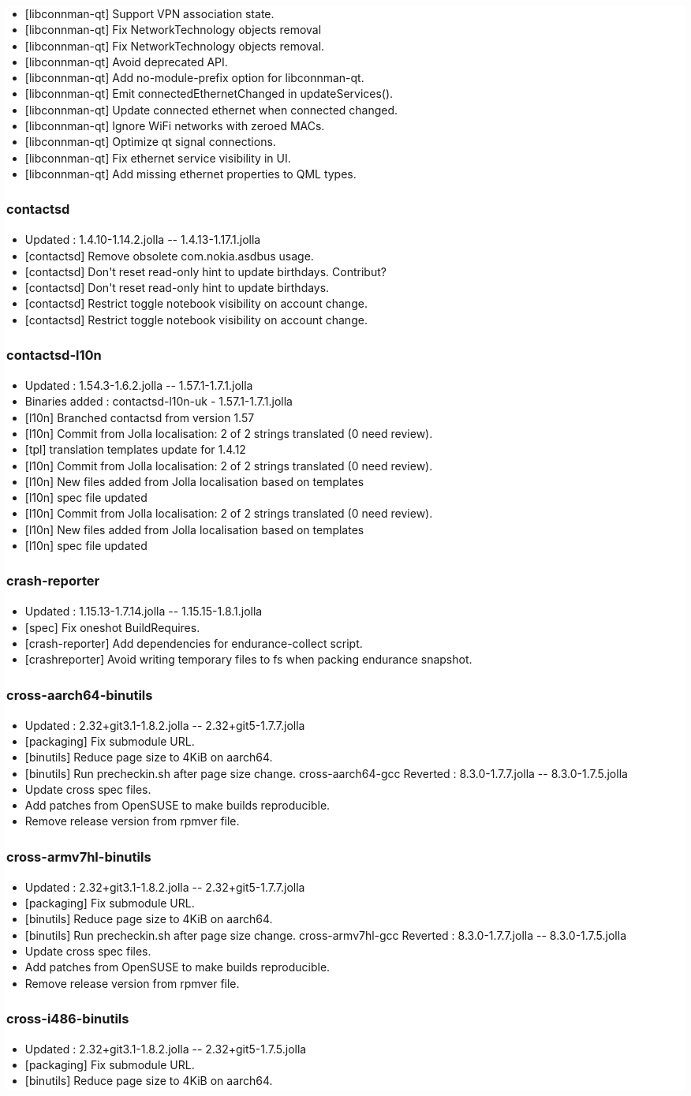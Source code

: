 - [libconnman-qt] Support VPN association state. 
- [libconnman-qt] Fix NetworkTechnology objects removal
- [libconnman-qt] Fix NetworkTechnology objects removal. 
- [libconnman-qt] Avoid deprecated API. 
- [libconnman-qt] Add no-module-prefix option for libconnman-qt. 
- [libconnman-qt] Emit connectedEthernetChanged in updateServices(). 
- [libconnman-qt] Update connected ethernet when connected changed. 
- [libconnman-qt] Ignore WiFi networks with zeroed MACs. 
- [libconnman-qt] Optimize qt signal connections. 
- [libconnman-qt] Fix ethernet service visibility in UI. 
- [libconnman-qt] Add missing ethernet properties to QML types. 
### contactsd
- Updated : 1.4.10-1.14.2.jolla -- 1.4.13-1.17.1.jolla
- [contactsd] Remove obsolete com.nokia.asdbus usage. 
- [contactsd] Don't reset read-only hint to update birthdays. Contribut?
- [contactsd] Don't reset read-only hint to update birthdays. 
- [contactsd] Restrict toggle notebook visibility on account change.
- [contactsd] Restrict toggle notebook visibility on account change. 
### contactsd-l10n
- Updated : 1.54.3-1.6.2.jolla -- 1.57.1-1.7.1.jolla
- Binaries added : contactsd-l10n-uk - 1.57.1-1.7.1.jolla
- [l10n] Branched contactsd from version 1.57
- [l10n] Commit from Jolla localisation:  2 of 2 strings translated (0 need review).
- [tpl] translation templates update for 1.4.12
- [l10n] Commit from Jolla localisation:  2 of 2 strings translated (0 need review).
- [l10n] New files added from Jolla localisation based on templates
- [l10n] spec file updated
- [l10n] Commit from Jolla localisation:  2 of 2 strings translated (0 need review).
- [l10n] New files added from Jolla localisation based on templates
- [l10n] spec file updated
### crash-reporter
- Updated : 1.15.13-1.7.14.jolla -- 1.15.15-1.8.1.jolla
- [spec] Fix oneshot BuildRequires. 
- [crash-reporter] Add dependencies for endurance-collect script.
- [crashreporter] Avoid writing temporary files to fs when packing endurance snapshot. 
### cross-aarch64-binutils
- Updated : 2.32+git3.1-1.8.2.jolla -- 2.32+git5-1.7.7.jolla
- [packaging] Fix submodule URL. 
- [binutils] Reduce page size to 4KiB on aarch64. 
- [binutils] Run precheckin.sh after page size change. 
cross-aarch64-gcc
Reverted : 8.3.0-1.7.7.jolla -- 8.3.0-1.7.5.jolla
- Update cross spec files. 
- Add patches from OpenSUSE to make builds reproducible. 
- Remove release version from rpmver file. 
### cross-armv7hl-binutils
- Updated : 2.32+git3.1-1.8.2.jolla -- 2.32+git5-1.7.7.jolla
- [packaging] Fix submodule URL. 
- [binutils] Reduce page size to 4KiB on aarch64. 
- [binutils] Run precheckin.sh after page size change. 
cross-armv7hl-gcc
Reverted : 8.3.0-1.7.7.jolla -- 8.3.0-1.7.5.jolla
- Update cross spec files. 
- Add patches from OpenSUSE to make builds reproducible. 
- Remove release version from rpmver file. 
### cross-i486-binutils
- Updated : 2.32+git3.1-1.8.2.jolla -- 2.32+git5-1.7.5.jolla
- [packaging] Fix submodule URL. 
- [binutils] Reduce page size to 4KiB on aarch64. 
